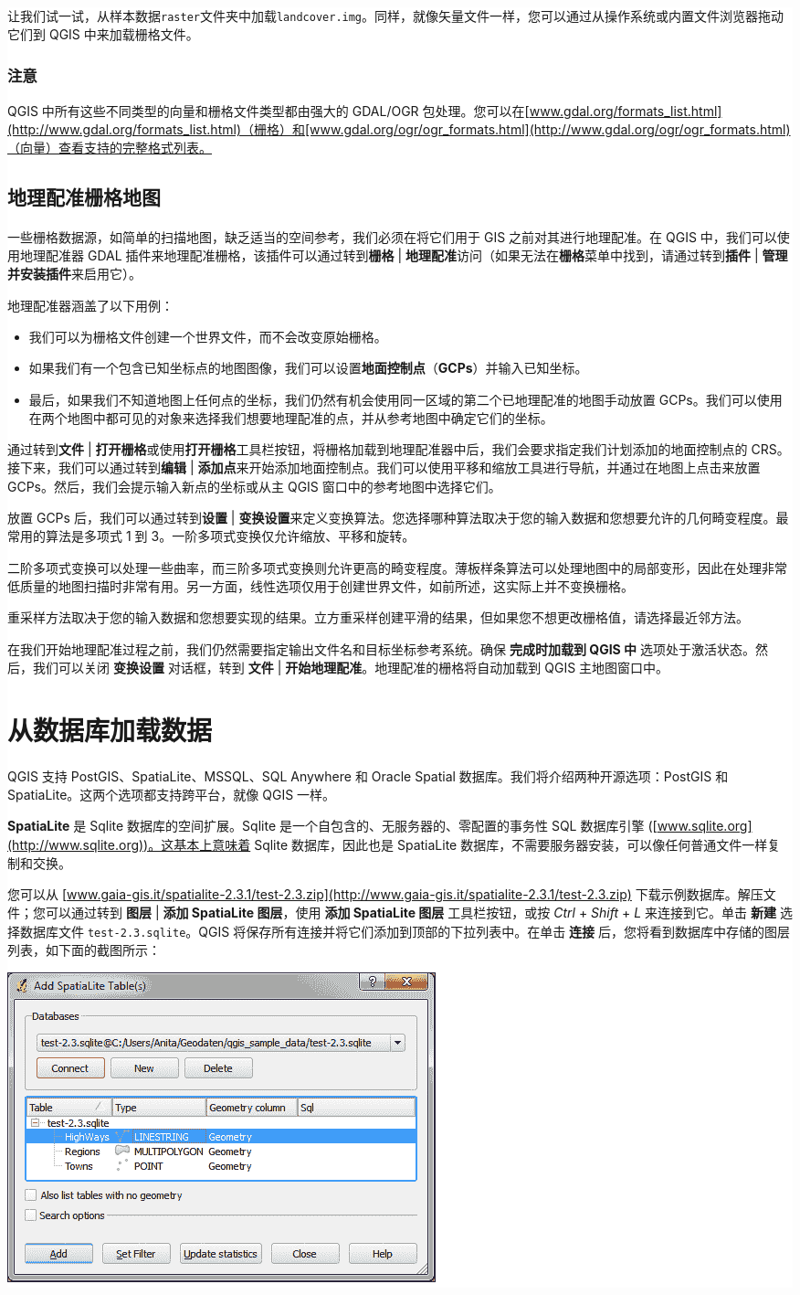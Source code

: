 让我们试一试，从样本数据`raster`文件夹中加载`landcover.img`。同样，就像矢量文件一样，您可以通过从操作系统或内置文件浏览器拖动它们到 QGIS 中来加载栅格文件。

### 注意

QGIS 中所有这些不同类型的向量和栅格文件类型都由强大的 GDAL/OGR 包处理。您可以在[www.gdal.org/formats_list.html](http://www.gdal.org/formats_list.html)（栅格）和[www.gdal.org/ogr/ogr_formats.html](http://www.gdal.org/ogr/ogr_formats.html)（向量）查看支持的完整格式列表。

## 地理配准栅格地图

一些栅格数据源，如简单的扫描地图，缺乏适当的空间参考，我们必须在将它们用于 GIS 之前对其进行地理配准。在 QGIS 中，我们可以使用地理配准器 GDAL 插件来地理配准栅格，该插件可以通过转到**栅格** | **地理配准**访问（如果无法在**栅格**菜单中找到，请通过转到**插件** | **管理并安装插件**来启用它）。

地理配准器涵盖了以下用例：

+   我们可以为栅格文件创建一个世界文件，而不会改变原始栅格。

+   如果我们有一个包含已知坐标点的地图图像，我们可以设置**地面控制点**（**GCPs**）并输入已知坐标。

+   最后，如果我们不知道地图上任何点的坐标，我们仍然有机会使用同一区域的第二个已地理配准的地图手动放置 GCPs。我们可以使用在两个地图中都可见的对象来选择我们想要地理配准的点，并从参考地图中确定它们的坐标。

通过转到**文件** | **打开栅格**或使用**打开栅格**工具栏按钮，将栅格加载到地理配准器中后，我们会要求指定我们计划添加的地面控制点的 CRS。接下来，我们可以通过转到**编辑** | **添加点**来开始添加地面控制点。我们可以使用平移和缩放工具进行导航，并通过在地图上点击来放置 GCPs。然后，我们会提示输入新点的坐标或从主 QGIS 窗口中的参考地图中选择它们。

放置 GCPs 后，我们可以通过转到**设置** | **变换设置**来定义变换算法。您选择哪种算法取决于您的输入数据和您想要允许的几何畸变程度。最常用的算法是多项式 1 到 3。一阶多项式变换仅允许缩放、平移和旋转。

二阶多项式变换可以处理一些曲率，而三阶多项式变换则允许更高的畸变程度。薄板样条算法可以处理地图中的局部变形，因此在处理非常低质量的地图扫描时非常有用。另一方面，线性选项仅用于创建世界文件，如前所述，这实际上并不变换栅格。

重采样方法取决于您的输入数据和您想要实现的结果。立方重采样创建平滑的结果，但如果您不想更改栅格值，请选择最近邻方法。

在我们开始地理配准过程之前，我们仍然需要指定输出文件名和目标坐标参考系统。确保 **完成时加载到 QGIS 中** 选项处于激活状态。然后，我们可以关闭 **变换设置** 对话框，转到 **文件** | **开始地理配准**。地理配准的栅格将自动加载到 QGIS 主地图窗口中。

# 从数据库加载数据

QGIS 支持 PostGIS、SpatiaLite、MSSQL、SQL Anywhere 和 Oracle Spatial 数据库。我们将介绍两种开源选项：PostGIS 和 SpatiaLite。这两个选项都支持跨平台，就像 QGIS 一样。

**SpatiaLite** 是 Sqlite 数据库的空间扩展。Sqlite 是一个自包含的、无服务器的、零配置的事务性 SQL 数据库引擎 ([www.sqlite.org](http://www.sqlite.org))。这基本上意味着 Sqlite 数据库，因此也是 SpatiaLite 数据库，不需要服务器安装，可以像任何普通文件一样复制和交换。

您可以从 [www.gaia-gis.it/spatialite-2.3.1/test-2.3.zip](http://www.gaia-gis.it/spatialite-2.3.1/test-2.3.zip) 下载示例数据库。解压文件；您可以通过转到 **图层** | **添加 SpatiaLite 图层**，使用 **添加 SpatiaLite 图层** 工具栏按钮，或按 *Ctrl* + *Shift* + *L* 来连接到它。单击 **新建** 选择数据库文件 `test-2.3.sqlite`。QGIS 将保存所有连接并将它们添加到顶部的下拉列表中。在单击 **连接** 后，您将看到数据库中存储的图层列表，如下面的截图所示：

![从数据库加载数据](img/7488_02_05.jpg)
